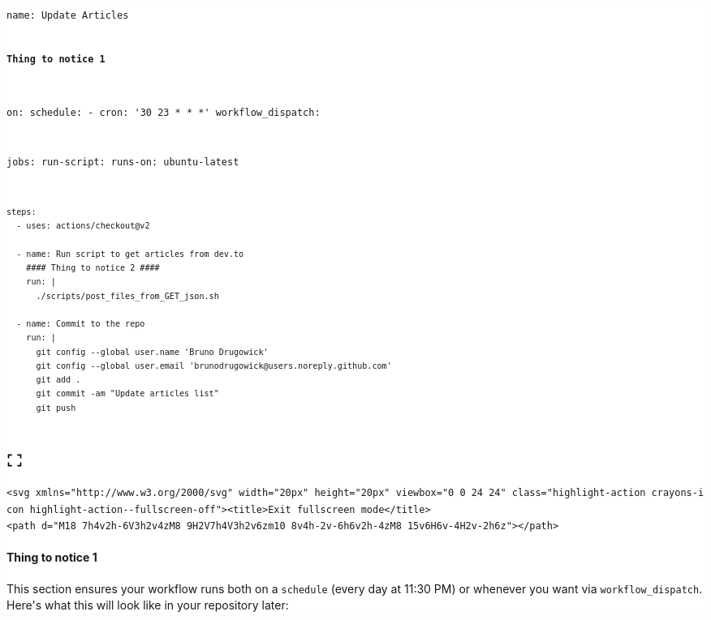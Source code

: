 <div class="highlight js-code-highlight">
<pre class="highlight plaintext"><code>name: Update Articles

#### Thing to notice 1 ####
on:
  schedule:
    - cron:  '30 23 * * *'
  workflow_dispatch:

jobs:
  run-script:
    runs-on: ubuntu-latest

    steps:
      - uses: actions/checkout@v2

      - name: Run script to get articles from dev.to
        #### Thing to notice 2 ####
        run: |
          ./scripts/post_files_from_GET_json.sh

      - name: Commit to the repo
        run: |
          git config --global user.name 'Bruno Drugowick'
          git config --global user.email 'brunodrugowick@users.noreply.github.com'
          git add .
          git commit -am "Update articles list"
          git push

</code></pre>
<div class="highlight__panel js-actions-panel">
<div class="highlight__panel-action js-fullscreen-code-action">
    <svg xmlns="http://www.w3.org/2000/svg" width="20px" height="20px" viewbox="0 0 24 24" class="highlight-action crayons-icon highlight-action--fullscreen-on"><title>Enter fullscreen mode</title>
    <path d="M16 3h6v6h-2V5h-4V3zM2 3h6v2H4v4H2V3zm18 16v-4h2v6h-6v-2h4zM4 19h4v2H2v-6h2v4z"></path>
</svg>

    <svg xmlns="http://www.w3.org/2000/svg" width="20px" height="20px" viewbox="0 0 24 24" class="highlight-action crayons-icon highlight-action--fullscreen-off"><title>Exit fullscreen mode</title>
    <path d="M18 7h4v2h-6V3h2v4zM8 9H2V7h4V3h2v6zm10 8v4h-2v-6h6v2h-4zM8 15v6H6v-4H2v-2h6z"></path>
</svg>

</div>
</div>
</div>



<h4>
  <a name="thing-to-notice-1" href="#thing-to-notice-1">
  </a>
  Thing to notice 1
</h4>

<p>This section ensures your workflow runs both on a <code>schedule</code> (every day at 11:30 PM) or whenever you want via <code>workflow_dispatch</code>. Here's what this will look like in your repository later:</p>
